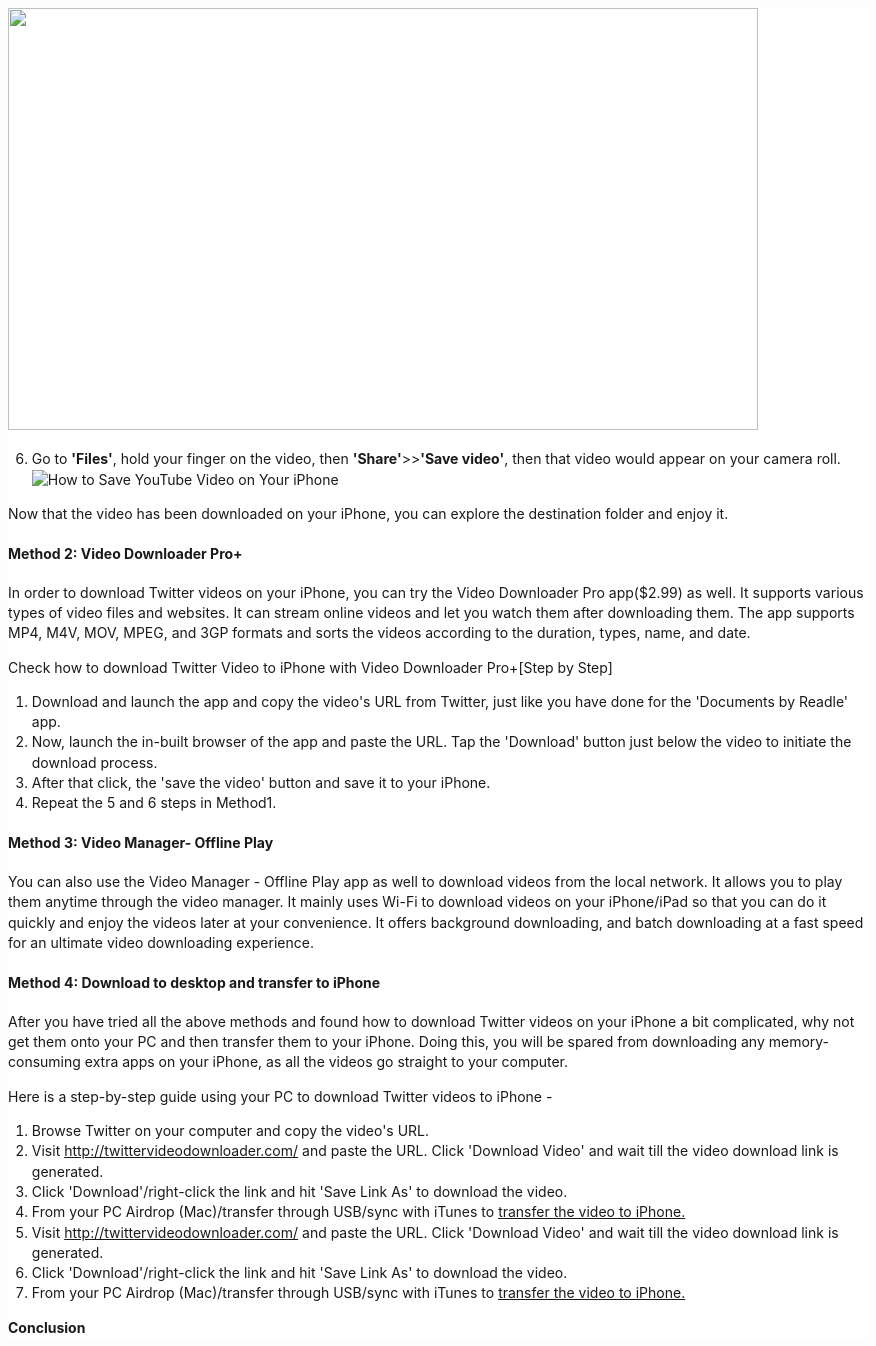 <a href="https://parisrhonecom.sjv.io/c/5597632/1896607/21553" target="_top" id="1896607"><img src="//a.impactradius-go.com/display-ad/21553-1896607" border="0" alt="" width="750" height="422"/></a><img height="0" width="0" src="https://imp.pxf.io/i/5597632/1896607/21553" style="position:absolute;visibility:hidden;" border="0" />

6. Go to **'Files'**, hold your finger on the video, then **'Share'**\>>**'Save video'**, then that video would appear on your camera roll.![How to Save YouTube Video on Your iPhone](https://images.wondershare.com/filmora/article-images/Files-iphone2.jpg)

Now that the video has been downloaded on your iPhone, you can explore the destination folder and enjoy it.

#### Method 2:  Video Downloader Pro+

In order to download Twitter videos on your iPhone, you can try the Video Downloader Pro app($2.99) as well. It supports various types of video files and websites. It can stream online videos and let you watch them after downloading them. The app supports MP4, M4V, MOV, MPEG, and 3GP formats and sorts the videos according to the duration, types, name, and date.

Check how to download Twitter Video to iPhone with Video Downloader Pro+\[Step by Step\]

1. Download and launch the app and copy the video's URL from Twitter, just like you have done for the 'Documents by Readle' app.
2. Now, launch the in-built browser of the app and paste the URL. Tap the 'Download' button just below the video to initiate the download process.
3. After that click, the 'save the video' button and save it to your iPhone.
4. Repeat the 5 and 6 steps in Method1.

#### Method 3:  Video Manager- Offline Play

You can also use the Video Manager - Offline Play‬ app as well to download videos from the local network. It allows you to play them anytime through the video manager. It mainly uses Wi-Fi to download videos on your iPhone/iPad so that you can do it quickly and enjoy the videos later at your convenience. It offers background downloading, and batch downloading at a fast speed for an ultimate video downloading experience.

#### Method 4:  Download to desktop and transfer to iPhone

After you have tried all the above methods and found how to download Twitter videos on your iPhone a bit complicated, why not get them onto your PC and then transfer them to your iPhone. Doing this, you will be spared from downloading any memory-consuming extra apps on your iPhone, as all the videos go straight to your computer.

Here is a step-by-step guide using your PC to download Twitter videos to iPhone -

1. Browse Twitter on your computer and copy the video's URL.
2. Visit <http://twittervideodownloader.com/> and paste the URL. Click 'Download Video' and wait till the video download link is generated.
3. Click 'Download'/right-click the link and hit 'Save Link As' to download the video.
4. From your PC Airdrop (Mac)/transfer through USB/sync with iTunes to [transfer the video to iPhone.](https://tools.techidaily.com/wondershare/filmora/download/)
5. Visit <http://twittervideodownloader.com/> and paste the URL. Click 'Download Video' and wait till the video download link is generated.
6. Click 'Download'/right-click the link and hit 'Save Link As' to download the video.
7. From your PC Airdrop (Mac)/transfer through USB/sync with iTunes to [transfer the video to iPhone.](https://tools.techidaily.com/wondershare/filmora/download/)

 **Conclusion**
